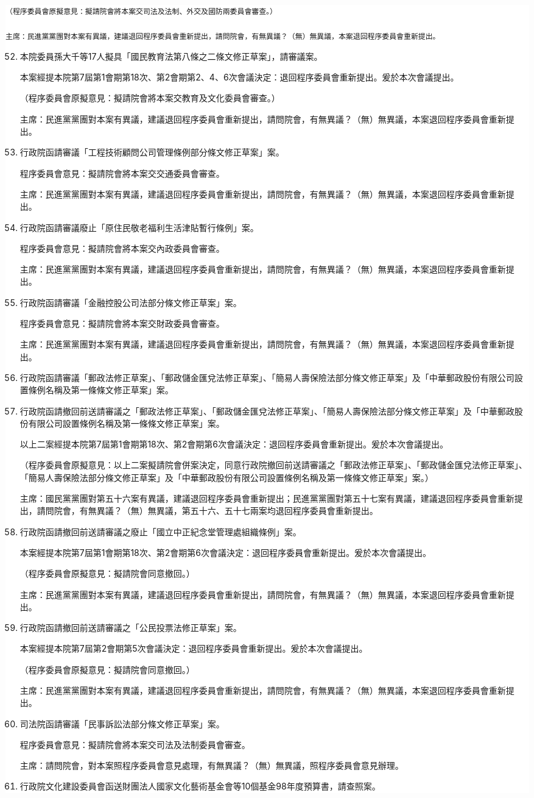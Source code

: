     （程序委員會原擬意見：擬請院會將本案交司法及法制、外交及國防兩委員會審查。）

    主席：民進黨黨團對本案有異議，建議退回程序委員會重新提出，請問院會，有無異議？（無）無異議，本案退回程序委員會重新提出。

52. 本院委員孫大千等17人擬具「國民教育法第八條之二條文修正草案」，請審議案。

    本案經提本院第7屆第1會期第18次、第2會期第2、4、6次會議決定：退回程序委員會重新提出。爰於本次會議提出。

    （程序委員會原擬意見：擬請院會將本案交教育及文化委員會審查。）

    主席：民進黨黨團對本案有異議，建議退回程序委員會重新提出，請問院會，有無異議？（無）無異議，本案退回程序委員會重新提出。

53. 行政院函請審議「工程技術顧問公司管理條例部分條文修正草案」案。

    程序委員會意見：擬請院會將本案交交通委員會審查。

    主席：民進黨黨團對本案有異議，建議退回程序委員會重新提出，請問院會，有無異議？（無）無異議，本案退回程序委員會重新提出。

54. 行政院函請審議廢止「原住民敬老福利生活津貼暫行條例」案。

    程序委員會意見：擬請院會將本案交內政委員會審查。

    主席：民進黨黨團對本案有異議，建議退回程序委員會重新提出，請問院會，有無異議？（無）無異議，本案退回程序委員會重新提出。

55. 行政院函請審議「金融控股公司法部分條文修正草案」案。

    程序委員會意見：擬請院會將本案交財政委員會審查。

    主席：民進黨黨團對本案有異議，建議退回程序委員會重新提出，請問院會，有無異議？（無）無異議，本案退回程序委員會重新提出。

56. 行政院函請審議「郵政法修正草案」、「郵政儲金匯兌法修正草案」、「簡易人壽保險法部分條文修正草案」及「中華郵政股份有限公司設置條例名稱及第一條條文修正草案」案。

57. 行政院函請撤回前送請審議之「郵政法修正草案」、「郵政儲金匯兌法修正草案」、「簡易人壽保險法部分條文修正草案」及「中華郵政股份有限公司設置條例名稱及第一條條文修正草案」案。

    以上二案經提本院第7屆第1會期第18次、第2會期第6次會議決定：退回程序委員會重新提出。爰於本次會議提出。

    （程序委員會原擬意見：以上二案擬請院會併案決定，同意行政院撤回前送請審議之「郵政法修正草案」、「郵政儲金匯兌法修正草案」、「簡易人壽保險法部分條文修正草案」及「中華郵政股份有限公司設置條例名稱及第一條條文修正草案」案。）

    主席：國民黨黨團對第五十六案有異議，建議退回程序委員會重新提出；民進黨黨團對第五十七案有異議，建議退回程序委員會重新提出，請問院會，有無異議？（無）無異議，第五十六、五十七兩案均退回程序委員會重新提出。

58. 行政院函請撤回前送請審議之廢止「國立中正紀念堂管理處組織條例」案。

    本案經提本院第7屆第1會期第18次、第2會期第6次會議決定：退回程序委員會重新提出。爰於本次會議提出。

    （程序委員會原擬意見：擬請院會同意撤回。）

    主席：民進黨黨團對本案有異議，建議退回程序委員會重新提出，請問院會，有無異議？（無）無異議，本案退回程序委員會重新提出。

59. 行政院函請撤回前送請審議之「公民投票法修正草案」案。

    本案經提本院第7屆第2會期第5次會議決定：退回程序委員會重新提出。爰於本次會議提出。

    （程序委員會原擬意見：擬請院會同意撤回。）

    主席：民進黨黨團對本案有異議，建議退回程序委員會重新提出，請問院會，有無異議？（無）無異議，本案退回程序委員會重新提出。

60. 司法院函請審議「民事訴訟法部分條文修正草案」案。

    程序委員會意見：擬請院會將本案交司法及法制委員會審查。

    主席：請問院會，對本案照程序委員會意見處理，有無異議？（無）無異議，照程序委員會意見辦理。

61. 行政院文化建設委員會函送財團法人國家文化藝術基金會等10個基金98年度預算書，請查照案。
